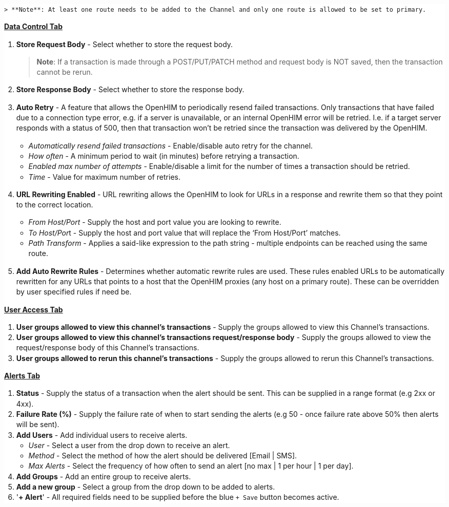     > **Note**: At least one route needs to be added to the Channel and only one route is allowed to be set to primary.

<u>**Data Control Tab**</u>

1. **Store Request Body** - Select whether to store the request body.

    > **Note**: If a transaction is made through a POST/PUT/PATCH method and request body is NOT saved, then the transaction cannot be rerun.
1. **Store Response Body** - Select whether to store the response body.
1. **Auto Retry** - A feature that allows the OpenHIM to periodically resend failed transactions. Only transactions that have failed due to a connection type error, e.g. if a server is unavailable, or an internal OpenHIM error will be retried. I.e. if a target server responds with a status of 500, then that transaction won’t be retried since the transaction was delivered by the OpenHIM.

    - *Automatically resend failed transactions* - Enable/disable auto retry for the channel.
    - *How often* - A minimum period to wait (in minutes) before retrying a transaction.
    - *Enabled max number of attempts* - Enable/disable a limit for the number of times a transaction should be retried.
    - *Time* - Value for maximum number of retries.
1. **URL Rewriting Enabled** - URL rewriting allows the OpenHIM to look for URLs in a response and rewrite them so that they point to the correct location.
     - *From Host/Port* - Supply the host and port value you are looking to rewrite.
     - *To Host/Por*t - Supply the host and port value that will replace the ‘From Host/Port’ matches.
     - *Path Transform* - Applies a said-like expression to the path string - multiple endpoints can be reached using the same route.
1. **Add Auto Rewrite Rules** - Determines whether automatic rewrite rules are used. These rules enabled URLs to be automatically rewritten for any URLs that points to a host that the OpenHIM proxies (any host on a primary route). These can be overridden by user specified rules if need be.

<u>**User Access Tab**</u>

1. **User groups allowed to view this channel’s transactions** - Supply the groups allowed to view this Channel’s transactions.
1. **User groups allowed to view this channel’s transactions request/response body** - Supply the groups allowed to view the request/response body of this Channel’s transactions.
1. **User groups allowed to rerun this channel’s transactions** - Supply the groups allowed to rerun this Channel’s transactions.

<u>**Alerts Tab**</u>

1. **Status** - Supply the status of a transaction when the alert should be sent. This can be supplied in a range format (e.g 2xx or 4xx).
1. **Failure Rate (%)** - Supply the failure rate of when to start sending the alerts (e.g 50 - once failure rate above 50% then alerts will be sent).
1. **Add Users** - Add individual users to receive alerts.
    - *User* - Select a user from the drop down to receive an alert.
    - *Method* - Select the method of how the alert should be delivered [Email | SMS].
    - *Max Alerts* - Select the frequency of how often to send an alert [no max | 1 per hour | 1 per day].
1. **Add Groups** - Add an entire group to receive alerts.
1. **Add a new group** - Select a group from the drop down to be added to alerts.
1. '**+ Alert**' - All required fields need to be supplied before the blue `+ Save` button becomes active.
